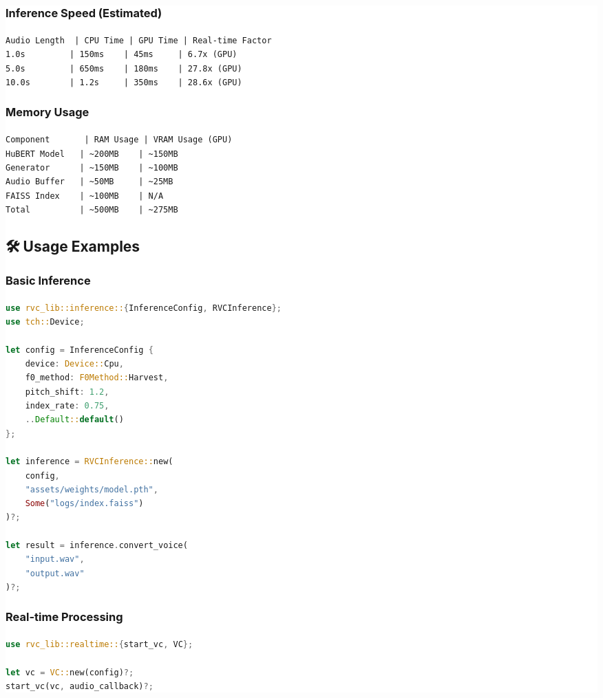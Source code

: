 ### Inference Speed (Estimated)
```
Audio Length  | CPU Time | GPU Time | Real-time Factor
1.0s         | 150ms    | 45ms     | 6.7x (GPU)
5.0s         | 650ms    | 180ms    | 27.8x (GPU)
10.0s        | 1.2s     | 350ms    | 28.6x (GPU)
```

### Memory Usage
```
Component       | RAM Usage | VRAM Usage (GPU)
HuBERT Model   | ~200MB    | ~150MB
Generator      | ~150MB    | ~100MB
Audio Buffer   | ~50MB     | ~25MB
FAISS Index    | ~100MB    | N/A
Total          | ~500MB    | ~275MB
```

## 🛠️ Usage Examples

### Basic Inference
```rust
use rvc_lib::inference::{InferenceConfig, RVCInference};
use tch::Device;

let config = InferenceConfig {
    device: Device::Cpu,
    f0_method: F0Method::Harvest,
    pitch_shift: 1.2,
    index_rate: 0.75,
    ..Default::default()
};

let inference = RVCInference::new(
    config,
    "assets/weights/model.pth",
    Some("logs/index.faiss")
)?;

let result = inference.convert_voice(
    "input.wav",
    "output.wav"
)?;
```

### Real-time Processing
```rust
use rvc_lib::realtime::{start_vc, VC};

let vc = VC::new(config)?;
start_vc(vc, audio_callback)?;
```
